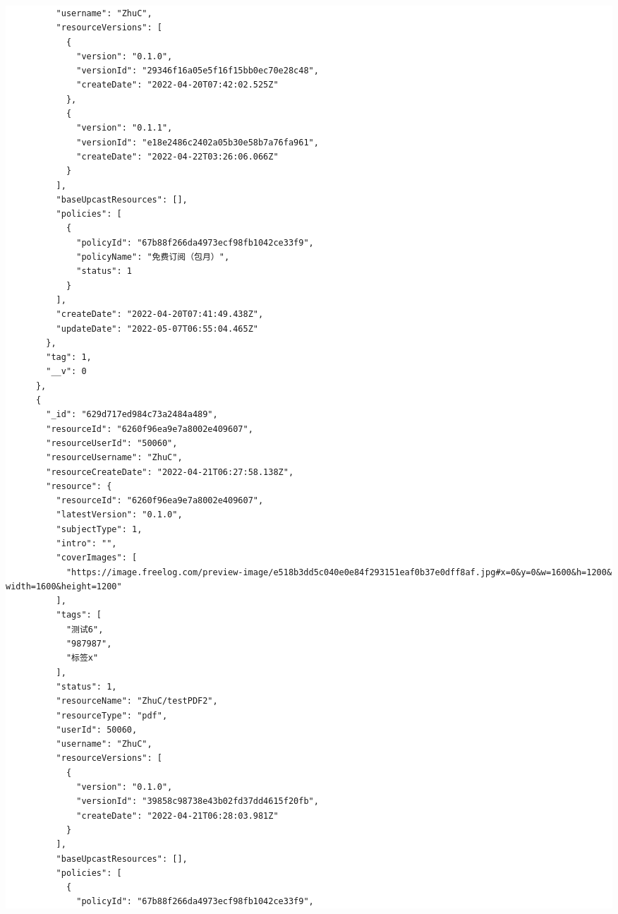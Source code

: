 ```
          "username": "ZhuC",
          "resourceVersions": [
            {
              "version": "0.1.0",
              "versionId": "29346f16a05e5f16f15bb0ec70e28c48",
              "createDate": "2022-04-20T07:42:02.525Z"
            },
            {
              "version": "0.1.1",
              "versionId": "e18e2486c2402a05b30e58b7a76fa961",
              "createDate": "2022-04-22T03:26:06.066Z"
            }
          ],
          "baseUpcastResources": [],
          "policies": [
            {
              "policyId": "67b88f266da4973ecf98fb1042ce33f9",
              "policyName": "免费订阅（包月）",
              "status": 1
            }
          ],
          "createDate": "2022-04-20T07:41:49.438Z",
          "updateDate": "2022-05-07T06:55:04.465Z"
        },
        "tag": 1,
        "__v": 0
      },
      {
        "_id": "629d717ed984c73a2484a489",
        "resourceId": "6260f96ea9e7a8002e409607",
        "resourceUserId": "50060",
        "resourceUsername": "ZhuC",
        "resourceCreateDate": "2022-04-21T06:27:58.138Z",
        "resource": {
          "resourceId": "6260f96ea9e7a8002e409607",
          "latestVersion": "0.1.0",
          "subjectType": 1,
          "intro": "",
          "coverImages": [
            "https://image.freelog.com/preview-image/e518b3dd5c040e0e84f293151eaf0b37e0dff8af.jpg#x=0&y=0&w=1600&h=1200&width=1600&height=1200"
          ],
          "tags": [
            "测试6",
            "987987",
            "标签x"
          ],
          "status": 1,
          "resourceName": "ZhuC/testPDF2",
          "resourceType": "pdf",
          "userId": 50060,
          "username": "ZhuC",
          "resourceVersions": [
            {
              "version": "0.1.0",
              "versionId": "39858c98738e43b02fd37dd4615f20fb",
              "createDate": "2022-04-21T06:28:03.981Z"
            }
          ],
          "baseUpcastResources": [],
          "policies": [
            {
              "policyId": "67b88f266da4973ecf98fb1042ce33f9",
```